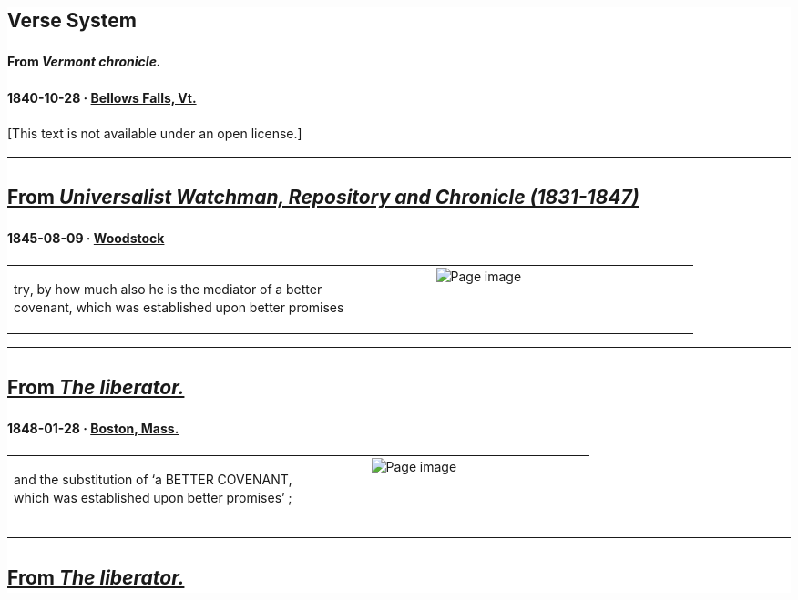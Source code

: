 
## Verse System

#### From _Vermont chronicle._

#### 1840-10-28 &middot; [Bellows Falls, Vt.](http://dbpedia.org/resource/Bellows_Falls%2C_Vermont)

[This text is not available under an open license.]

---

## [From _Universalist Watchman, Repository and Chronicle (1831-1847)_](https://archive.org/details/sim_universalist-watchman-repository-and-chronicle_1845-08-09_17_4/page/n4/mode/1up?view=theater)

#### 1845-08-09 &middot; [Woodstock](http://dbpedia.org/resource/Woodstock%2C_Vermont)

<table style="width: 100%;"><tr><td style="width: 50%">

  
try, by how much also he is the mediator of a better  
covenant, which was established upon better promises 
</td><td style="width: 50%; max-height: 75%; margin: auto; display: block;">
<img alt="Page image" src="https://iiif.archive.org/image/iiif/2/sim_universalist-watchman-repository-and-chronicle_1845-08-09_17_4%2Fsim_universalist-watchman-repository-and-chronicle_1845-08-09_17_4_jp2.zip%2Fsim_universalist-watchman-repository-and-chronicle_1845-08-09_17_4_jp2%2Fsim_universalist-watchman-repository-and-chronicle_1845-08-09_17_4_0004.jp2/pct:34.15532879818594,64.98796147672552,26.417233560090704,1.7857142857142858/600,/0/default.jpg"/>
</td>
</tr></table>

---

## [From _The liberator._](https://archive.org/details/sim_liberator_1848-01-28_18_4/page/n3/mode/1up?view=theater)

#### 1848-01-28 &middot; [Boston, Mass.](http://dbpedia.org/resource/Boston)

<table style="width: 100%;"><tr><td style="width: 50%">

  
and the substitution of ‘a BETTER COVENANT,  
which was established upon better promises’ ;
</td><td style="width: 50%; max-height: 75%; margin: auto; display: block;">
<img alt="Page image" src="https://iiif.archive.org/image/iiif/2/sim_liberator_1848-01-28_18_4%2Fsim_liberator_1848-01-28_18_4_jp2.zip%2Fsim_liberator_1848-01-28_18_4_jp2%2Fsim_liberator_1848-01-28_18_4_0003.jp2/pct:51.32472826086956,64.81437969924812,14.911684782608695,1.0573308270676691/600,/0/default.jpg"/>
</td>
</tr></table>

---

## [From _The liberator._](https://archive.org/details/sim_liberator_1848-02-18_18_7/page/n3/mode/1up?view=theater)
